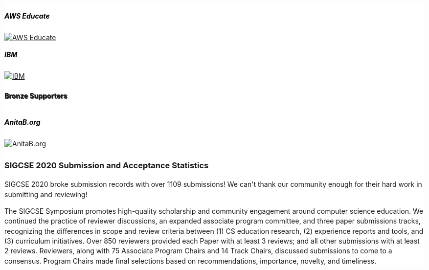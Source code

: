   <div class="col-md-3" >
    <div class="thumbnail" style="border: 0px; padding-top: 40px;">
	  <h5 class="text-center" style="margin-top: -25px; color: black;">AWS Educate</h5>
	  <a href="https://aws.amazon.com/education/awseducate/">
		<img alt="AWS Educate"
			 src="{{url}}/images/supporters/200s/aws-educate-200.png"
			 />
	  </a>
	</div>
  </div>
  <div class="col-md-3" >
    <div class="thumbnail" style="border: 0px; padding-top: 40px;">
	  <h5 class="text-center" style="margin-top: -25px; color: black;">IBM</h5>
	  <a href="http://ibm.com/">
		<img alt="IBM"
			 src="{{url}}/images/supporters/200s/ibm-200.jpg"
			 />
	  </a>
	</div>
  </div>
</div>

<div class="row">

  <div class="col-md-9 text-center">
  <h4 class="text-center" style="text-shadow: 1px 1px 1px; border-bottom: 1px solid #ccc;">Bronze Supporters</h4>
  </div>
</div>
<div class="row">
  <div class="col-md-3 col-md-offset-3" >
    <div class="thumbnail" style="border: 0px; padding-top: 40px;">
	  <h5 class="text-center" style="margin-top: -25px; color: black;">AnitaB.org</h5>
	  <a href="https://anitab.org/">
		<img alt="AnitaB.org"
			 src="{{url}}/images/supporters/200s/anitab-200.png"
			 />
	  </a>
	</div>
  </div>
</div>

### SIGCSE 2020 Submission and Acceptance Statistics

SIGCSE 2020 broke submission records with over 1109 submissions!  We can't thank our community enough for their hard work in submitting and reviewing!

The SIGCSE Symposium promotes high-quality scholarship and community engagement around computer science education. We continued the practice of reviewer discussions, an expanded associate program committee, and three paper submissions tracks, recognizing the differences in scope and review criteria between (1) CS education research, (2) experience reports and tools, and (3) curriculum initiatives. Over 850 reviewers provided each Paper with at least 3 reviews; and all other submissions with at least 2 reviews. Reviewers, along with 75 Associate Program Chairs and 14 Track Chairs, discussed submissions to come to a consensus. Program Chairs made final selections based on recommendations, importance, novelty, and timeliness.  
